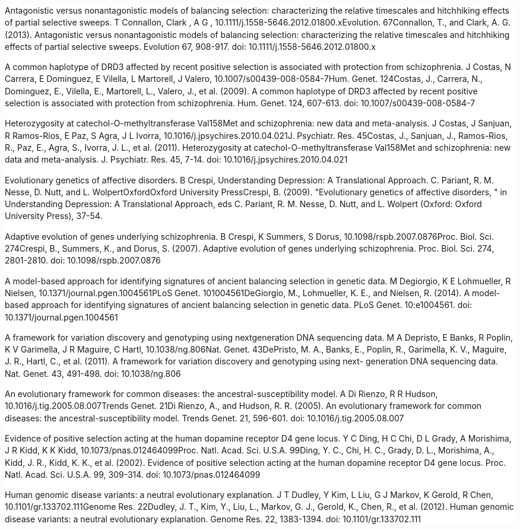 Antagonistic versus nonantagonistic models of balancing selection: characterizing the relative timescales and hitchhiking effects of partial selective sweeps. T Connallon, Clark , A G , 10.1111/j.1558-5646.2012.01800.xEvolution. 67Connallon, T., and Clark, A. G. (2013). Antagonistic versus nonantagonistic models of balancing selection: characterizing the relative timescales and hitchhiking effects of partial selective sweeps. Evolution 67, 908-917. doi: 10.1111/j.1558-5646.2012.01800.x

A common haplotype of DRD3 affected by recent positive selection is associated with protection from schizophrenia. J Costas, N Carrera, E Dominguez, E Vilella, L Martorell, J Valero, 10.1007/s00439-008-0584-7Hum. Genet. 124Costas, J., Carrera, N., Dominguez, E., Vilella, E., Martorell, L., Valero, J., et al. (2009). A common haplotype of DRD3 affected by recent positive selection is associated with protection from schizophrenia. Hum. Genet. 124, 607-613. doi: 10.1007/s00439-008-0584-7

Heterozygosity at catechol-O-methyltransferase Val158Met and schizophrenia: new data and meta-analysis. J Costas, J Sanjuan, R Ramos-Rios, E Paz, S Agra, J L Ivorra, 10.1016/j.jpsychires.2010.04.021J. Psychiatr. Res. 45Costas, J., Sanjuan, J., Ramos-Rios, R., Paz, E., Agra, S., Ivorra, J. L., et al. (2011). Heterozygosity at catechol-O-methyltransferase Val158Met and schizophrenia: new data and meta-analysis. J. Psychiatr. Res. 45, 7-14. doi: 10.1016/j.jpsychires.2010.04.021

Evolutionary genetics of affective disorders. B Crespi, Understanding Depression: A Translational Approach. C. Pariant, R. M. Nesse, D. Nutt, and L. WolpertOxfordOxford University PressCrespi, B. (2009). "Evolutionary genetics of affective disorders, " in Understanding Depression: A Translational Approach, eds C. Pariant, R. M. Nesse, D. Nutt, and L. Wolpert (Oxford: Oxford University Press), 37-54.

Adaptive evolution of genes underlying schizophrenia. B Crespi, K Summers, S Dorus, 10.1098/rspb.2007.0876Proc. Biol. Sci. 274Crespi, B., Summers, K., and Dorus, S. (2007). Adaptive evolution of genes underlying schizophrenia. Proc. Biol. Sci. 274, 2801-2810. doi: 10.1098/rspb.2007.0876

A model-based approach for identifying signatures of ancient balancing selection in genetic data. M Degiorgio, K E Lohmueller, R Nielsen, 10.1371/journal.pgen.1004561PLoS Genet. 101004561DeGiorgio, M., Lohmueller, K. E., and Nielsen, R. (2014). A model-based approach for identifying signatures of ancient balancing selection in genetic data. PLoS Genet. 10:e1004561. doi: 10.1371/journal.pgen.1004561

A framework for variation discovery and genotyping using nextgeneration DNA sequencing data. M A Depristo, E Banks, R Poplin, K V Garimella, J R Maguire, C Hartl, 10.1038/ng.806Nat. Genet. 43DePristo, M. A., Banks, E., Poplin, R., Garimella, K. V., Maguire, J. R., Hartl, C., et al. (2011). A framework for variation discovery and genotyping using next- generation DNA sequencing data. Nat. Genet. 43, 491-498. doi: 10.1038/ng.806

An evolutionary framework for common diseases: the ancestral-susceptibility model. A Di Rienzo, R R Hudson, 10.1016/j.tig.2005.08.007Trends Genet. 21Di Rienzo, A., and Hudson, R. R. (2005). An evolutionary framework for common diseases: the ancestral-susceptibility model. Trends Genet. 21, 596-601. doi: 10.1016/j.tig.2005.08.007

Evidence of positive selection acting at the human dopamine receptor D4 gene locus. Y C Ding, H C Chi, D L Grady, A Morishima, J R Kidd, K K Kidd, 10.1073/pnas.012464099Proc. Natl. Acad. Sci. U.S.A. 99Ding, Y. C., Chi, H. C., Grady, D. L., Morishima, A., Kidd, J. R., Kidd, K. K., et al. (2002). Evidence of positive selection acting at the human dopamine receptor D4 gene locus. Proc. Natl. Acad. Sci. U.S.A. 99, 309-314. doi: 10.1073/pnas.012464099

Human genomic disease variants: a neutral evolutionary explanation. J T Dudley, Y Kim, L Liu, G J Markov, K Gerold, R Chen, 10.1101/gr.133702.111Genome Res. 22Dudley, J. T., Kim, Y., Liu, L., Markov, G. J., Gerold, K., Chen, R., et al. (2012). Human genomic disease variants: a neutral evolutionary explanation. Genome Res. 22, 1383-1394. doi: 10.1101/gr.133702.111
